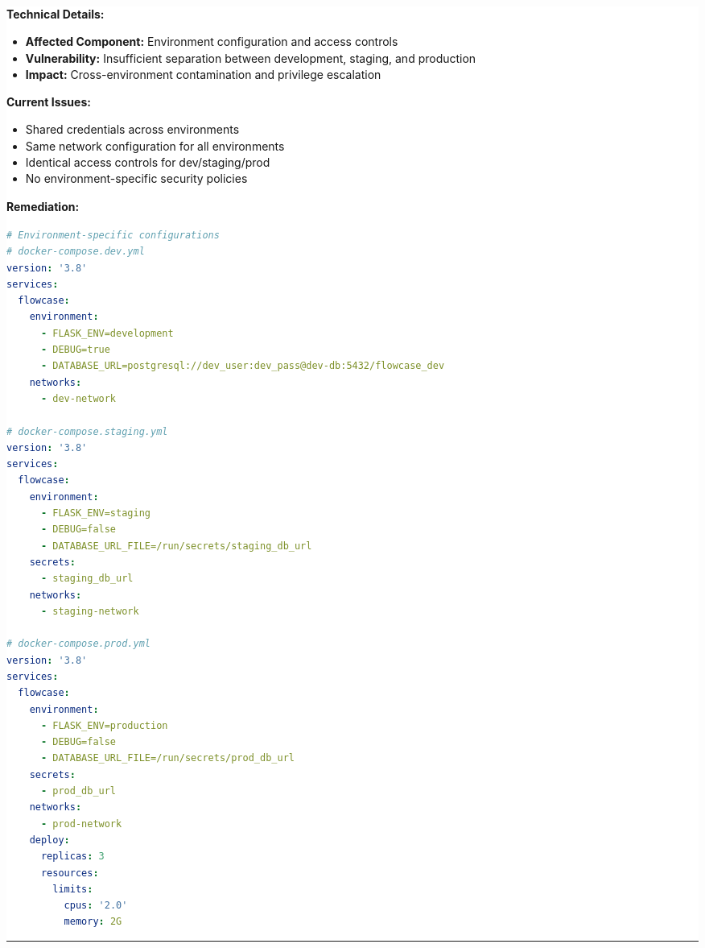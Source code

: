 **Technical Details:**
- **Affected Component:** Environment configuration and access controls
- **Vulnerability:** Insufficient separation between development, staging, and production
- **Impact:** Cross-environment contamination and privilege escalation

**Current Issues:**
- Shared credentials across environments
- Same network configuration for all environments
- Identical access controls for dev/staging/prod
- No environment-specific security policies

**Remediation:**
```yaml
# Environment-specific configurations
# docker-compose.dev.yml
version: '3.8'
services:
  flowcase:
    environment:
      - FLASK_ENV=development
      - DEBUG=true
      - DATABASE_URL=postgresql://dev_user:dev_pass@dev-db:5432/flowcase_dev
    networks:
      - dev-network

# docker-compose.staging.yml
version: '3.8'
services:
  flowcase:
    environment:
      - FLASK_ENV=staging
      - DEBUG=false
      - DATABASE_URL_FILE=/run/secrets/staging_db_url
    secrets:
      - staging_db_url
    networks:
      - staging-network

# docker-compose.prod.yml
version: '3.8'
services:
  flowcase:
    environment:
      - FLASK_ENV=production
      - DEBUG=false
      - DATABASE_URL_FILE=/run/secrets/prod_db_url
    secrets:
      - prod_db_url
    networks:
      - prod-network
    deploy:
      replicas: 3
      resources:
        limits:
          cpus: '2.0'
          memory: 2G
```

---